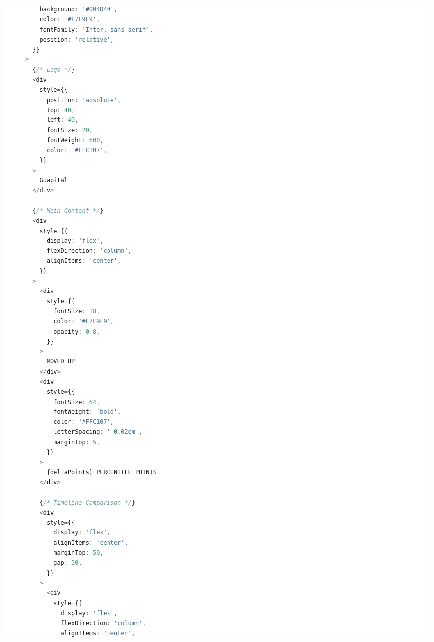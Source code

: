 ```typescript
          background: '#004D40',
          color: '#F7F9F9',
          fontFamily: 'Inter, sans-serif',
          position: 'relative',
        }}
      >
        {/* Logo */}
        <div
          style={{
            position: 'absolute',
            top: 40,
            left: 40,
            fontSize: 20,
            fontWeight: 600,
            color: '#FFC107',
          }}
        >
          Guapital
        </div>

        {/* Main Content */}
        <div
          style={{
            display: 'flex',
            flexDirection: 'column',
            alignItems: 'center',
          }}
        >
          <div
            style={{
              fontSize: 18,
              color: '#F7F9F9',
              opacity: 0.8,
            }}
          >
            MOVED UP
          </div>
          <div
            style={{
              fontSize: 64,
              fontWeight: 'bold',
              color: '#FFC107',
              letterSpacing: '-0.02em',
              marginTop: 5,
            }}
          >
            {deltaPoints} PERCENTILE POINTS
          </div>

          {/* Timeline Comparison */}
          <div
            style={{
              display: 'flex',
              alignItems: 'center',
              marginTop: 50,
              gap: 30,
            }}
          >
            <div
              style={{
                display: 'flex',
                flexDirection: 'column',
                alignItems: 'center',
```